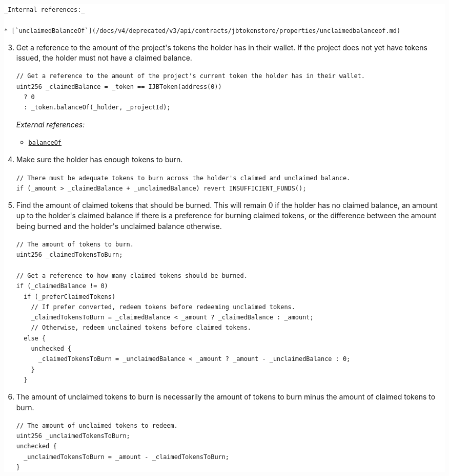     _Internal references:_

    * [`unclaimedBalanceOf`](/docs/v4/deprecated/v3/api/contracts/jbtokenstore/properties/unclaimedbalanceof.md)
3.  Get a reference to the amount of the project's tokens the holder has in their wallet. If the project does not yet have tokens issued, the holder must not have a claimed balance.

    ```
    // Get a reference to the amount of the project's current token the holder has in their wallet.
    uint256 _claimedBalance = _token == IJBToken(address(0))
      ? 0
      : _token.balanceOf(_holder, _projectId);
    ```

    _External references:_

    * [`balanceOf`](/docs/v4/deprecated/v3/api/contracts/jbtoken/read/balanceof.md)
4.  Make sure the holder has enough tokens to burn.

    ```
    // There must be adequate tokens to burn across the holder's claimed and unclaimed balance.
    if (_amount > _claimedBalance + _unclaimedBalance) revert INSUFFICIENT_FUNDS();
    ```

5.  Find the amount of claimed tokens that should be burned. This will remain 0 if the holder has no claimed balance, an amount up to the holder's claimed balance if there is a preference for burning claimed tokens, or the difference between the amount being burned and the holder's unclaimed balance otherwise.

    ```
    // The amount of tokens to burn.
    uint256 _claimedTokensToBurn;

    // Get a reference to how many claimed tokens should be burned.
    if (_claimedBalance != 0)
      if (_preferClaimedTokens)
        // If prefer converted, redeem tokens before redeeming unclaimed tokens.
        _claimedTokensToBurn = _claimedBalance < _amount ? _claimedBalance : _amount;
        // Otherwise, redeem unclaimed tokens before claimed tokens.
      else {
        unchecked {
          _claimedTokensToBurn = _unclaimedBalance < _amount ? _amount - _unclaimedBalance : 0;
        }
      }
    ```
6.  The amount of unclaimed tokens to burn is necessarily the amount of tokens to burn minus the amount of claimed tokens to burn.

    ```
    // The amount of unclaimed tokens to redeem.
    uint256 _unclaimedTokensToBurn;
    unchecked {
      _unclaimedTokensToBurn = _amount - _claimedTokensToBurn;
    }
    ```
